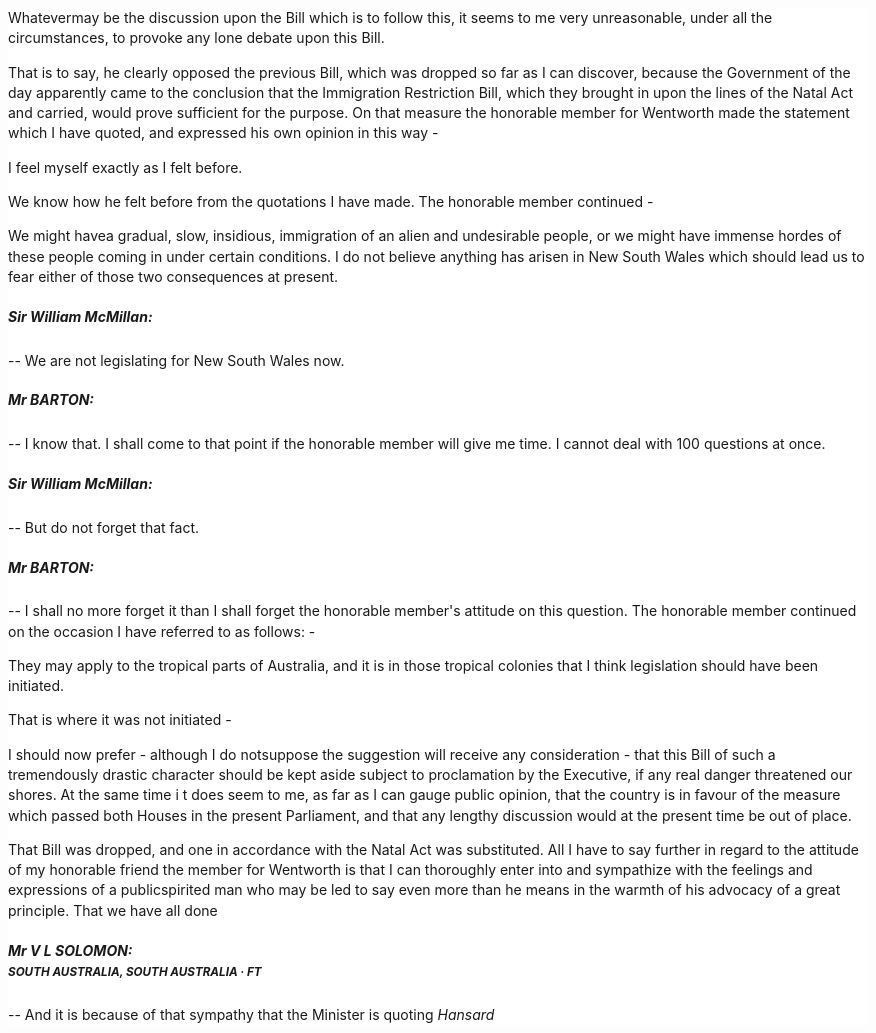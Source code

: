 Whatevermay be the discussion upon the Bill which is to follow this, it seems to me very unreasonable, under all the circumstances, to provoke any lone debate upon this Bill. 

That is to say, he clearly opposed the previous Bill, which was dropped so far as I can discover, because the Government of the day apparently came to the conclusion that the Immigration Restriction Bill, which they brought in upon the lines of the Natal Act and carried, would prove sufficient for the purpose. On that measure the honorable member for Wentworth made the statement which I have quoted, and expressed his own opinion in this way - 

I  feel myself exactly as  I  felt before. 

We know how he felt before from the quotations I have made. The honorable member continued - 

We might havea gradual, slow, insidious, immigration of an alien and undesirable people, or we might have immense hordes of these people coming in under certain conditions.  I  do not believe anything has arisen in New South Wales which should lead us to fear either of those two consequences at present. 

##### Sir William McMillan:

-- We are not legislating for New South Wales now. 

##### Mr BARTON:

-- I know that. I shall come to that point if the honorable member will give me time. I cannot deal with 100 questions at once. 

##### Sir William McMillan:

-- But do not forget that fact. 

##### Mr BARTON:

-- I shall no more forget it than I shall forget the honorable member's attitude on this question. The honorable member continued on the occasion I have referred to as follows: - 

They may apply to the tropical parts of Australia, and it is in those tropical colonies that I think legislation should have been initiated. 

That is where it was not initiated - 

I  should now prefer - although I do notsuppose the suggestion will receive any consideration - that this Bill of such a tremendously drastic character should be kept aside subject to proclamation by the Executive, if any real danger threatened our shores. At the same time i t does seem to me, as far as  I  can gauge public opinion, that the country is in favour of the measure which passed both Houses in the present Parliament, and that any lengthy discussion would at the present time be out of place. 

That Bill was dropped, and one in accordance with the Natal Act was substituted. All I have to say further in regard to the attitude of my honorable friend the member for Wentworth is that I can thoroughly enter into and sympathize with the feelings and expressions of a publicspirited man who may be led to say even more than he means in the warmth of  his  advocacy of a great principle. That we have all  done 

##### Mr V L SOLOMON:<br><small class="text-muted">SOUTH AUSTRALIA, SOUTH AUSTRALIA &middot; FT</small>

-- And it is because of that sympathy that the Minister is quoting  *Hansard* 
